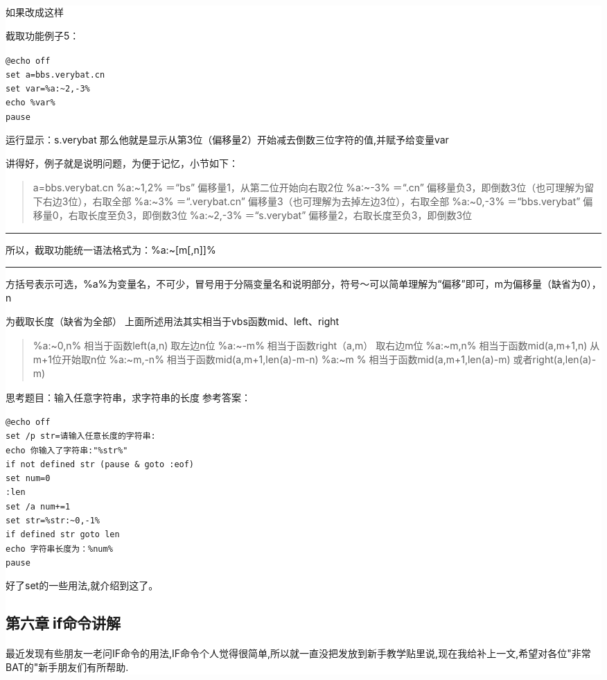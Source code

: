 如果改成这样

截取功能例子5：
```
@echo off
set a=bbs.verybat.cn
set var=%a:~2,-3%
echo %var%
pause
```
运行显示：s.verybat
那么他就是显示从第3位（偏移量2）开始减去倒数三位字符的值,并赋予给变量var

讲得好，例子就是说明问题，为便于记忆，小节如下：
>a=bbs.verybat.cn
%a:~1,2%   ＝“bs”   偏移量1，从第二位开始向右取2位
%a:~-3%    ＝“.cn”  偏移量负3，即倒数3位（也可理解为留下右边3位），右取全部
%a:~3%     ＝“.verybat.cn” 偏移量3（也可理解为去掉左边3位），右取全部
%a:~0,-3%   ＝“bbs.verybat” 偏移量0，右取长度至负3，即倒数3位
%a:~2,-3%   ＝“s.verybat”  偏移量2，右取长度至负3，即倒数3位

**********************************************
所以，截取功能统一语法格式为：%a:~[m[,n]]%
**********************************************
方括号表示可选，%a%为变量名，不可少，冒号用于分隔变量名和说明部分，符号～可以简单理解为“偏移”即可，m为偏移量（缺省为0），n

为截取长度（缺省为全部）
上面所述用法其实相当于vbs函数mid、left、right
>%a:~0,n%  相当于函数left(a,n)  取左边n位
%a:~-m%  相当于函数right（a,m） 取右边m位
%a:~m,n% 相当于函数mid(a,m+1,n) 从m+1位开始取n位
%a:~m,-n% 相当于函数mid(a,m+1,len(a)-m-n)
%a:~m %  相当于函数mid(a,m+1,len(a)-m) 或者right(a,len(a)-m)


思考题目：输入任意字符串，求字符串的长度
参考答案：
```
@echo off
set /p str=请输入任意长度的字符串:
echo 你输入了字符串:"%str%"
if not defined str (pause & goto :eof)
set num=0
:len
set /a num+=1
set str=%str:~0,-1%
if defined str goto len
echo 字符串长度为：%num%
pause
```
好了set的一些用法,就介绍到这了。


## 第六章 if命令讲解
最近发现有些朋友一老问IF命令的用法,IF命令个人觉得很简单,所以就一直没把发放到新手教学贴里说,现在我给补上一文,希望对各位"非常
BAT的"新手朋友们有所帮助.

